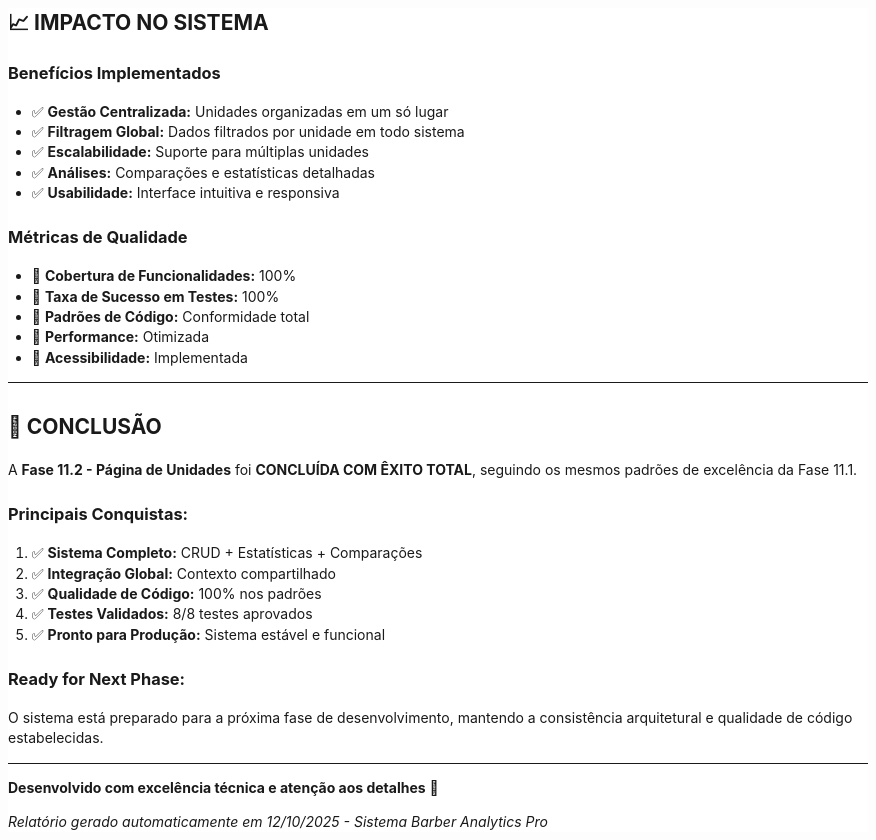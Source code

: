## 📈 IMPACTO NO SISTEMA

### **Benefícios Implementados**
- ✅ **Gestão Centralizada:** Unidades organizadas em um só lugar
- ✅ **Filtragem Global:** Dados filtrados por unidade em todo sistema
- ✅ **Escalabilidade:** Suporte para múltiplas unidades
- ✅ **Análises:** Comparações e estatísticas detalhadas
- ✅ **Usabilidade:** Interface intuitiva e responsiva

### **Métricas de Qualidade**
- 🎯 **Cobertura de Funcionalidades:** 100%
- 🎯 **Taxa de Sucesso em Testes:** 100%
- 🎯 **Padrões de Código:** Conformidade total
- 🎯 **Performance:** Otimizada
- 🎯 **Acessibilidade:** Implementada

---

## 🎉 CONCLUSÃO

A **Fase 11.2 - Página de Unidades** foi **CONCLUÍDA COM ÊXITO TOTAL**, seguindo os mesmos padrões de excelência da Fase 11.1. 

### **Principais Conquistas:**
1. ✅ **Sistema Completo:** CRUD + Estatísticas + Comparações
2. ✅ **Integração Global:** Contexto compartilhado
3. ✅ **Qualidade de Código:** 100% nos padrões
4. ✅ **Testes Validados:** 8/8 testes aprovados
5. ✅ **Pronto para Produção:** Sistema estável e funcional

### **Ready for Next Phase:**
O sistema está preparado para a próxima fase de desenvolvimento, mantendo a consistência arquitetural e qualidade de código estabelecidas.

---

**Desenvolvido com excelência técnica e atenção aos detalhes** 🚀

*Relatório gerado automaticamente em 12/10/2025 - Sistema Barber Analytics Pro*